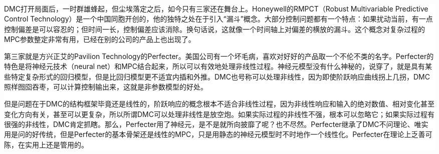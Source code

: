 DMC打开局面后，一时群雄蜂起，但尘埃落定之后，如今只有三家还在舞台上。Honeywell的RMPCT（Robust Multivariable Predictive Control Technology）是一个中国同胞开创的，他的独特之处在于引入“漏斗”概念。大部分控制问题都有一个特点：如果扰动当前，有一点控制偏差是可以容忍的；但时间一长，控制偏差应该消除。换句话说，这就像一个时间轴上对偏差的横放的漏斗。这个概念对复杂过程的MPC参数整定非常有用，已经在别的公司的产品上也出现了。 

第三家就是方兴正艾的Pavilion Technology的Perfecter。美国公司有一个坏毛病，喜欢对好好的产品取一个不伦不类的名字。Perfecter的特色是将神经元技术（neural net）和MPC结合起来，所以可以有效地处理非线性过程。神经元模型没有什么神秘的，说穿了，就是具有某些特定复杂形式的回归模型，但是比回归模型更不适宜内插和外推。DMC也号称可以处理非线性，因为即使阶跃响应曲线拐上几拐，DMC照样囫囵吞枣，可以计算控制输出来，这就是非参数模型的好处。

但是问题在于DMC的结构框架毕竟还是线性的，阶跃响应的概念根本不适合非线性过程，因为非线性响应和输入的绝对数值、相对变化甚至变化方向有关，甚至可以更复杂，所以所谓DMC可以处理非线性是放空炮。如果实际过程的非线性不强，根本可以忽略它；如果实际过程有很强的非线性，DMC肯定抓瞎。那么，Perfecter用了神经元，是不是就所向披靡了呢？也不尽然。Perfecter继承了DMC不问理论、唯实用是问的好传统，但是Perfecter的基本骨架还是线性的MPC，只是用静态的神经元模型时不时地作一个线性化。Perfecter在理论上乏善可陈，在实用上还是管用的。

 